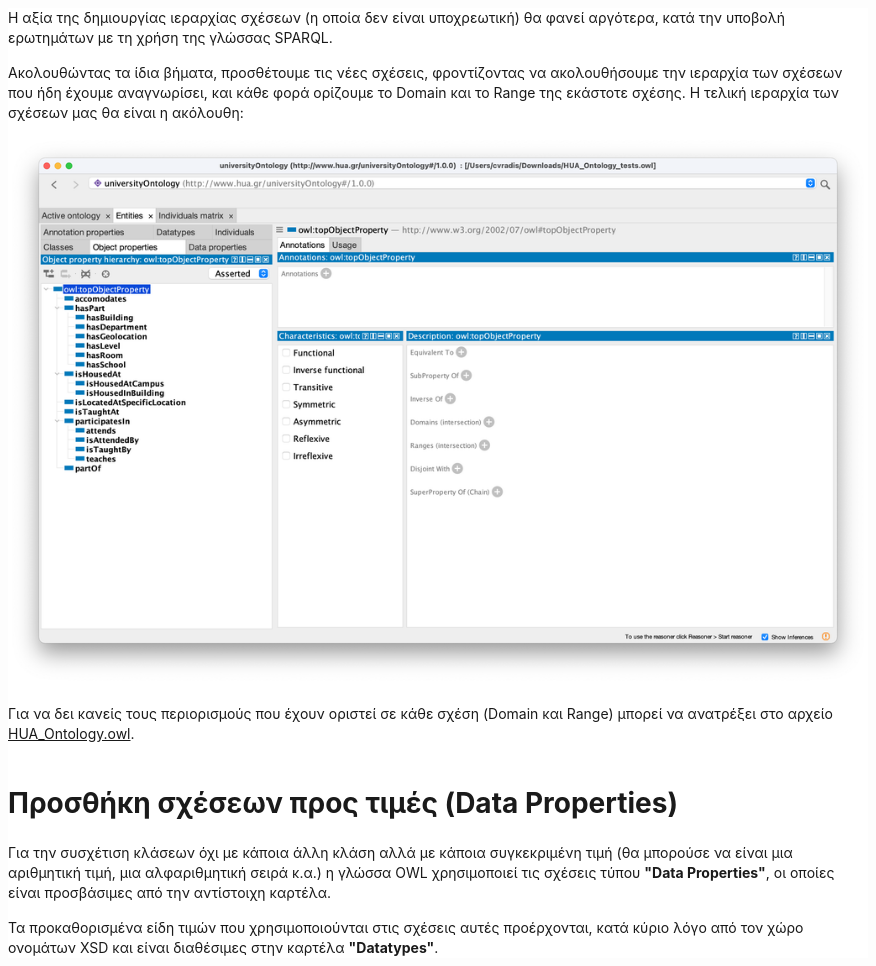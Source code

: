 Η αξία της δημιουργίας ιεραρχίας σχέσεων (η οποία δεν είναι υποχρεωτική) θα φανεί αργότερα, κατά την υποβολή ερωτημάτων με τη χρήση της γλώσσας SPARQL.

Ακολουθώντας τα ίδια βήματα, προσθέτουμε τις νέες σχέσεις, φροντίζοντας να ακολουθήσουμε την ιεραρχία των σχέσεων που ήδη έχουμε αναγνωρίσει, και κάθε φορά ορίζουμε το Domain και το Range της εκάστοτε σχέσης. Η τελική ιεραρχία των σχέσεων μας θα είναι η ακόλουθη:

<img src="images/Screenshot_10a.png">

Για να δει κανείς τους περιορισμούς που έχουν οριστεί σε κάθε σχέση (Domain και Range) μπορεί να ανατρέξει στο αρχείο [HUA_Ontology.owl](HUA_Ontology.owl).

# Προσθήκη σχέσεων προς τιμές (Data Properties)

Για την συσχέτιση κλάσεων όχι με κάποια άλλη κλάση αλλά με κάποια συγκεκριμένη τιμή (θα μπορούσε να είναι μια αριθμητική τιμή, μια αλφαριθμητική σειρά κ.α.) η γλώσσα OWL χρησιμοποιεί τις σχέσεις τύπου **"Data Properties"**, οι οποίες είναι προσβάσιμες από την αντίστοιχη καρτέλα.

Τα προκαθορισμένα είδη τιμών που χρησιμοποιούνται στις σχέσεις αυτές προέρχονται, κατά κύριο λόγο από τον χώρο ονομάτων XSD και είναι διαθέσιμες στην καρτέλα **"Datatypes"**.
